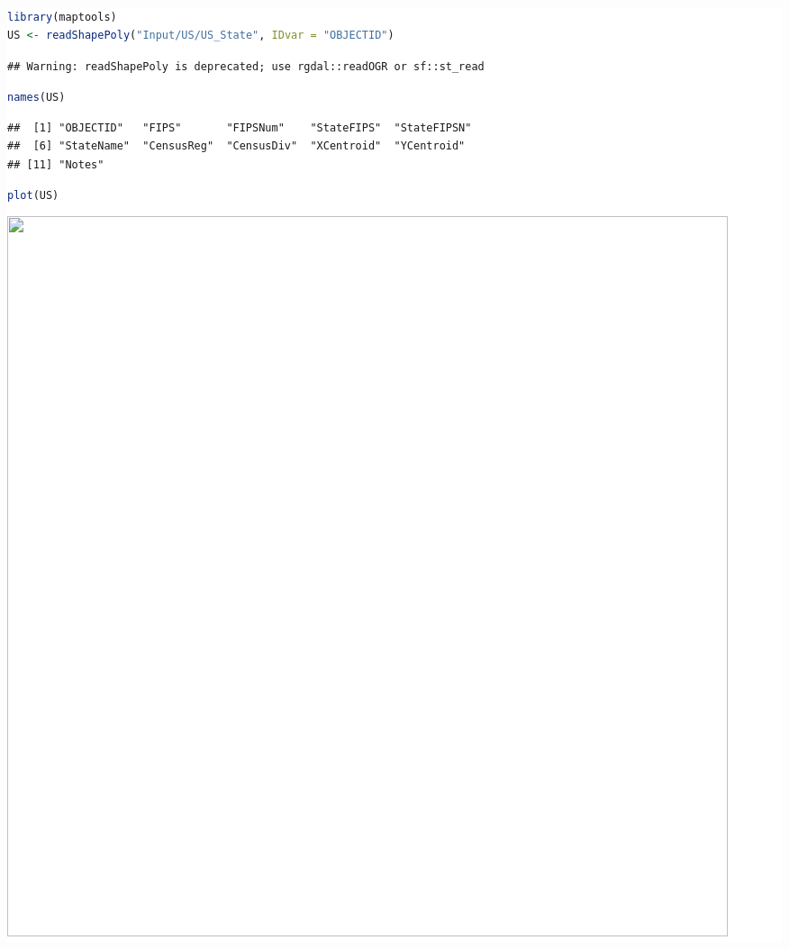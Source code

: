 

``` r
library(maptools)
US <- readShapePoly("Input/US/US_State", IDvar = "OBJECTID")
```

    ## Warning: readShapePoly is deprecated; use rgdal::readOGR or sf::st_read

``` r
names(US)
```

    ##  [1] "OBJECTID"   "FIPS"       "FIPSNum"    "StateFIPS"  "StateFIPSN"
    ##  [6] "StateName"  "CensusReg"  "CensusDiv"  "XCentroid"  "YCentroid" 
    ## [11] "Notes"

``` r
plot(US)
```

<img src="Output\02 Some Important Spatial Definitions_files/figure-gfm/unnamed-chunk-181-1.png" width="800" height="800" />
